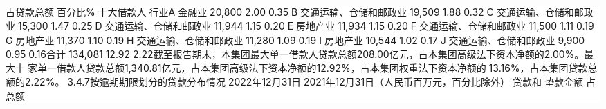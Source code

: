 占贷款总额
百分比%
十大借款人
行业A
金融业
20,800
2.00
0.35
B
交通运输、仓储和邮政业
19,509
1.88
0.32
C
交通运输、仓储和邮政业
15,300
1.47
0.25
D
交通运输、仓储和邮政业
11,944
1.15
0.20
E
房地产业
11,934
1.15
0.20
F
交通运输、仓储和邮政业
11,500
1.11
0.19
G
房地产业
11,370
1.10
0.19
H
交通运输、仓储和邮政业
11,280
1.09
0.19
I
房地产业
10,544
1.02
0.17
J
交通运输、仓储和邮政业
9,900
0.95
0.16合计
134,081
12.92
2.22截至报告期末，本集团最大单一借款人贷款总额208.00亿元，占本集团高级法下资本净额的2.00%。最大十
家单一借款人贷款总额1,340.81亿元，占本集团高级法下资本净额的12.92%，占本集团权重法下资本净额的
13.16%，占本集团贷款总额的2.22%。
3.4.7按逾期期限划分的贷款分布情况
2022年12月31日
2021年12月31日（人民币百万元，百分比除外）
贷款和
垫款金额
占总额